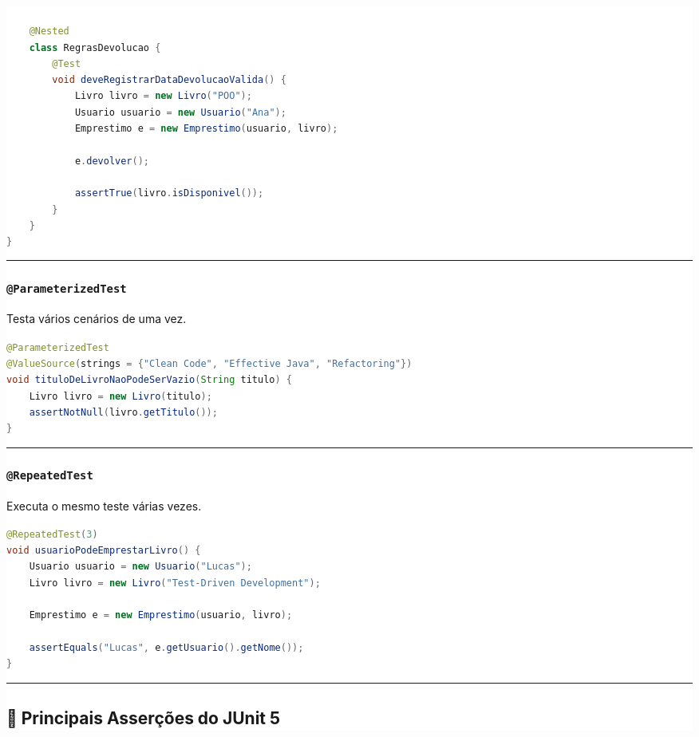 ```java

    @Nested
    class RegrasDevolucao {
        @Test
        void deveRegistrarDataDevolucaoValida() {
            Livro livro = new Livro("POO");
            Usuario usuario = new Usuario("Ana");
            Emprestimo e = new Emprestimo(usuario, livro);

            e.devolver();

            assertTrue(livro.isDisponivel());
        }
    }
}
```

---

### `@ParameterizedTest`
Testa vários cenários de uma vez.

```java
@ParameterizedTest
@ValueSource(strings = {"Clean Code", "Effective Java", "Refactoring"})
void tituloDeLivroNaoPodeSerVazio(String titulo) {
    Livro livro = new Livro(titulo);
    assertNotNull(livro.getTitulo());
}
```

---

### `@RepeatedTest`
Executa o mesmo teste várias vezes.

```java
@RepeatedTest(3)
void usuarioPodeEmprestarLivro() {
    Usuario usuario = new Usuario("Lucas");
    Livro livro = new Livro("Test-Driven Development");

    Emprestimo e = new Emprestimo(usuario, livro);

    assertEquals("Lucas", e.getUsuario().getNome());
}
```

---

## 🔹 Principais Asserções do JUnit 5 
